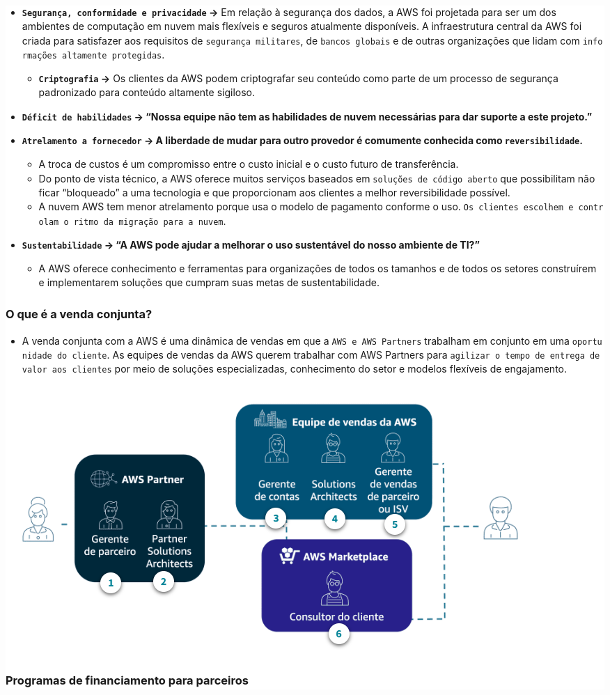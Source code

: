 - **`Segurança, conformidade e privacidade` →** Em relação à segurança dos dados, a AWS foi projetada para ser um dos ambientes de computação em nuvem mais flexíveis e seguros atualmente disponíveis. A infraestrutura central da AWS foi criada para satisfazer aos requisitos de `segurança militares`, de `bancos globais` e de outras organizações que lidam com `informações altamente protegidas`.
  - **`Criptografia` →** Os clientes da AWS podem criptografar seu conteúdo como parte de um processo de segurança padronizado para conteúdo altamente sigiloso.
- **`Déficit de habilidades` → “Nossa equipe não tem as habilidades de nuvem necessárias para dar suporte a este projeto.”**

- **`Atrelamento a fornecedor` → A liberdade de mudar para outro provedor é comumente conhecida como `reversibilidade`.**
  - A troca de custos é um compromisso entre o custo inicial e o custo futuro de transferência.
  - Do ponto de vista técnico, a AWS oferece muitos serviços baseados em `soluções de código aberto` que possibilitam não ficar “bloqueado” a uma tecnologia e que proporcionam aos clientes a melhor reversibilidade possível.
  - A nuvem AWS tem menor atrelamento porque usa o modelo de pagamento conforme o uso. `Os clientes escolhem e controlam o ritmo da migração para a nuvem`.
- **`Sustentabilidade` → “A AWS pode ajudar a melhorar o uso sustentável do nosso ambiente de TI?”**
  - A AWS oferece conhecimento e ferramentas para organizações de todos os tamanhos e de todos os setores construírem e implementarem soluções que cumpram suas metas de sustentabilidade.

### **O que é a venda conjunta?**

- A venda conjunta com a AWS é uma dinâmica de vendas em que a `AWS e AWS Partners` trabalham em conjunto em uma `oportunidade do cliente`. As equipes de vendas da AWS querem trabalhar com AWS Partners para `agilizar o tempo de entrega de valor aos clientes` por meio de soluções especializadas, conhecimento do setor e modelos flexíveis de engajamento.

![Untitled](./Untitled2.png)

### **Programas de financiamento para parceiros**
